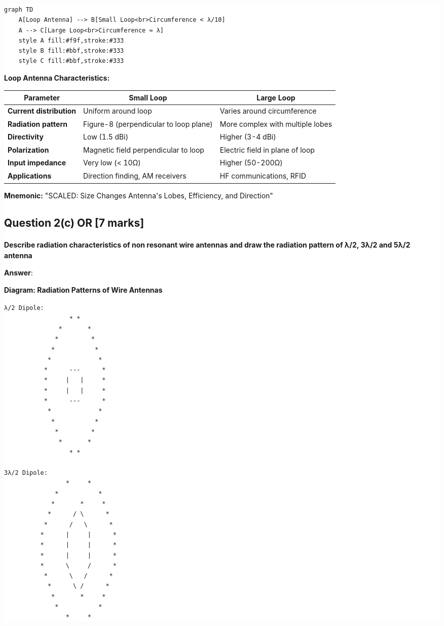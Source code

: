 ```mermaid
graph TD
    A[Loop Antenna] --> B[Small Loop<br>Circumference < λ/10]
    A --> C[Large Loop<br>Circumference ≈ λ]
    style A fill:#f9f,stroke:#333
    style B fill:#bbf,stroke:#333
    style C fill:#bbf,stroke:#333
```

**Loop Antenna Characteristics:**

| Parameter | Small Loop | Large Loop |
|-----------|------------|------------|
| **Current distribution** | Uniform around loop | Varies around circumference |
| **Radiation pattern** | Figure-8 (perpendicular to loop plane) | More complex with multiple lobes |
| **Directivity** | Low (1.5 dBi) | Higher (3-4 dBi) |
| **Polarization** | Magnetic field perpendicular to loop | Electric field in plane of loop |
| **Input impedance** | Very low (< 10Ω) | Higher (50-200Ω) |
| **Applications** | Direction finding, AM receivers | HF communications, RFID |

**Mnemonic:** "SCALED: Size Changes Antenna's Lobes, Efficiency, and Direction"

## Question 2(c) OR [7 marks]

**Describe radiation characteristics of non resonant wire antennas and draw the radiation pattern of λ/2, 3λ/2 and 5λ/2 antenna**

**Answer**:

**Diagram: Radiation Patterns of Wire Antennas**

```goat
λ/2 Dipole:
                  * *
               *       *
              *         *
             *           *
            *             *
           *      ---      *
           *     |   |     *
           *     |   |     *
           *      ---      *
            *             *
             *           *
              *         *
               *       *
                  * *

3λ/2 Dipole:
                 *     *
              *           *
             *       *     *
            *      / \      *
           *      /   \      *
          *      |     |      *
          *      |     |      *
          *      |     |      *
          *      \     /      *
           *      \   /      *
            *      \ /      *
             *       *     *
              *           *
                 *     *
```